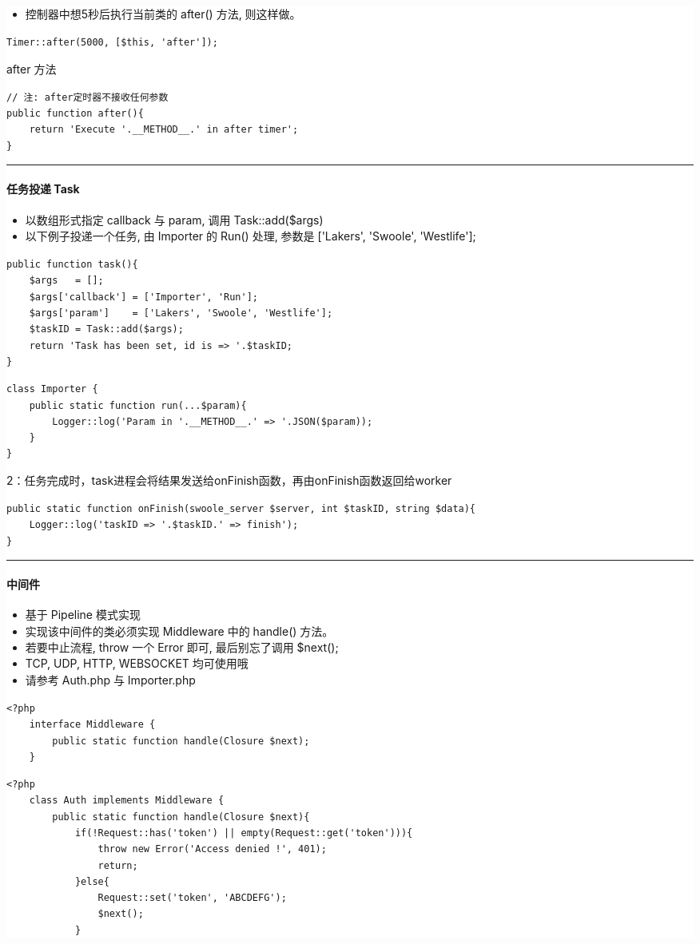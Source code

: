 - 控制器中想5秒后执行当前类的 after() 方法, 则这样做。
```
Timer::after(5000, [$this, 'after']);
```

after 方法

```
// 注: after定时器不接收任何参数
public function after(){
    return 'Execute '.__METHOD__.' in after timer';
}
```

<hr />

#### 任务投递 Task
- 以数组形式指定 callback 与 param, 调用 Task::add($args)
- 以下例子投递一个任务, 由 Importer 的 Run() 处理, 参数是 ['Lakers', 'Swoole', 'Westlife'];
```
public function task(){
    $args   = [];
    $args['callback'] = ['Importer', 'Run'];
    $args['param']    = ['Lakers', 'Swoole', 'Westlife'];
    $taskID = Task::add($args);
    return 'Task has been set, id is => '.$taskID;
}
```

```
class Importer {
    public static function run(...$param){
        Logger::log('Param in '.__METHOD__.' => '.JSON($param));
    }
}
```
2：任务完成时，task进程会将结果发送给onFinish函数，再由onFinish函数返回给worker
```
public static function onFinish(swoole_server $server, int $taskID, string $data){
    Logger::log('taskID => '.$taskID.' => finish');
}
```

<hr />

#### 中间件
- 基于 Pipeline 模式实现 <br />
- 实现该中间件的类必须实现 Middleware 中的 handle() 方法。 <br />
- 若要中止流程, throw 一个 Error 即可, 最后别忘了调用 $next(); <br />
- TCP, UDP, HTTP, WEBSOCKET 均可使用哦 <br />
- 请参考 Auth.php 与 Importer.php <br />
```
<?php
    interface Middleware {
        public static function handle(Closure $next);
    }
```
```
<?php
    class Auth implements Middleware {
        public static function handle(Closure $next){
            if(!Request::has('token') || empty(Request::get('token'))){
                throw new Error('Access denied !', 401);
                return;
            }else{
                Request::set('token', 'ABCDEFG');
                $next();
            }
```